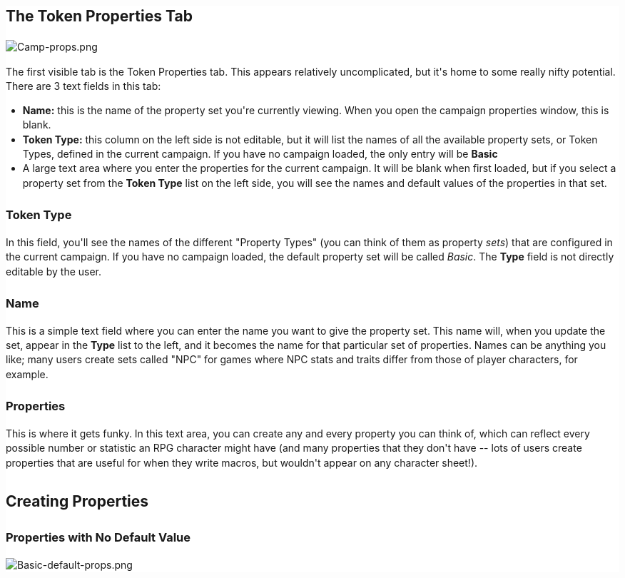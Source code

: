 ## The Token Properties Tab

![Camp-props.png](Camp-props.png "Camp-props.png")

The first visible tab is the Token Properties tab. This appears
relatively uncomplicated, but it's home to some really nifty potential.
There are 3 text fields in this tab:

  - **Name:** this is the name of the property set you're currently
    viewing. When you open the campaign properties window, this is
    blank.
  - **Token Type:** this column on the left side is not editable, but it
    will list the names of all the available property sets, or Token
    Types, defined in the current campaign. If you have no campaign
    loaded, the only entry will be **Basic**
  - A large text area where you enter the properties for the current
    campaign. It will be blank when first loaded, but if you select a
    property set from the **Token Type** list on the left side, you will
    see the names and default values of the properties in that set.

### Token Type

In this field, you'll see the names of the different "Property Types"
(you can think of them as property *sets*) that are configured in the
current campaign. If you have no campaign loaded, the default property
set will be called *Basic*. The **Type** field is not directly editable
by the user.

### Name

This is a simple text field where you can enter the name you want to
give the property set. This name will, when you update the set, appear
in the **Type** list to the left, and it becomes the name for that
particular set of properties. Names can be anything you like; many users
create sets called "NPC" for games where NPC stats and traits differ
from those of player characters, for example.

### Properties

This is where it gets funky. In this text area, you can create any and
every property you can think of, which can reflect every possible number
or statistic an RPG character might have (and many properties that they
don't have -- lots of users create properties that are useful for when
they write macros, but wouldn't appear on any character sheet\!).

## Creating Properties

### Properties with No Default Value

![Basic-default-props.png](Basic-default-props.png
"Basic-default-props.png")
